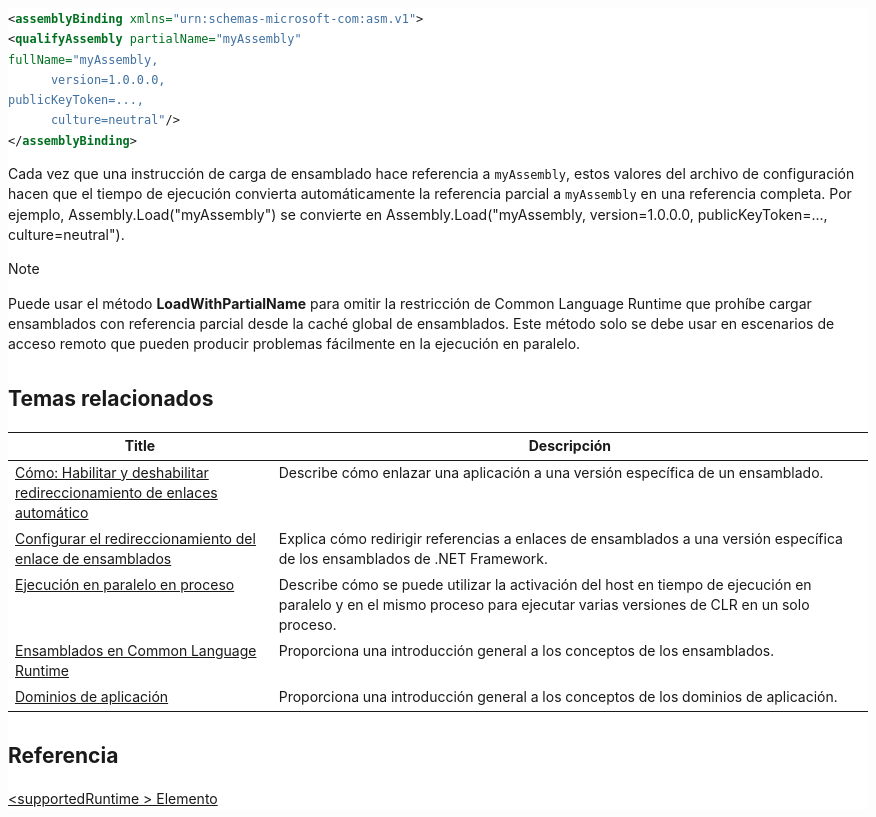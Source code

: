 ```xml  
<assemblyBinding xmlns="urn:schemas-microsoft-com:asm.v1">   
<qualifyAssembly partialName="myAssembly"   
fullName="myAssembly,  
      version=1.0.0.0,   
publicKeyToken=...,   
      culture=neutral"/>   
</assemblyBinding>   
```  
  
 Cada vez que una instrucción de carga de ensamblado hace referencia a `myAssembly`, estos valores del archivo de configuración hacen que el tiempo de ejecución convierta automáticamente la referencia parcial a `myAssembly` en una referencia completa. Por ejemplo, Assembly.Load("myAssembly") se convierte en Assembly.Load("myAssembly, version=1.0.0.0, publicKeyToken=..., culture=neutral").  
  
> [!NOTE]
>  Puede usar el método **LoadWithPartialName** para omitir la restricción de Common Language Runtime que prohíbe cargar ensamblados con referencia parcial desde la caché global de ensamblados. Este método solo se debe usar en escenarios de acceso remoto que pueden producir problemas fácilmente en la ejecución en paralelo.  
  
## <a name="related-topics"></a>Temas relacionados  
  
|Title|Descripción|  
|-----------|-----------------|  
|[Cómo: Habilitar y deshabilitar redireccionamiento de enlaces automático](../../../docs/framework/configure-apps/how-to-enable-and-disable-automatic-binding-redirection.md)|Describe cómo enlazar una aplicación a una versión específica de un ensamblado.|  
|[Configurar el redireccionamiento del enlace de ensamblados](../../../docs/framework/deployment/configuring-assembly-binding-redirection.md)|Explica cómo redirigir referencias a enlaces de ensamblados a una versión específica de los ensamblados de .NET Framework.|  
|[Ejecución en paralelo en proceso](../../../docs/framework/deployment/in-process-side-by-side-execution.md)|Describe cómo se puede utilizar la activación del host en tiempo de ejecución en paralelo y en el mismo proceso para ejecutar varias versiones de CLR en un solo proceso.|  
|[Ensamblados en Common Language Runtime](../../../docs/framework/app-domains/assemblies-in-the-common-language-runtime.md)|Proporciona una introducción general a los conceptos de los ensamblados.|  
|[Dominios de aplicación](../../../docs/framework/app-domains/application-domains.md)|Proporciona una introducción general a los conceptos de los dominios de aplicación.|  
  
## <a name="reference"></a>Referencia  
 [\<supportedRuntime > Elemento](../../../docs/framework/configure-apps/file-schema/startup/supportedruntime-element.md)
